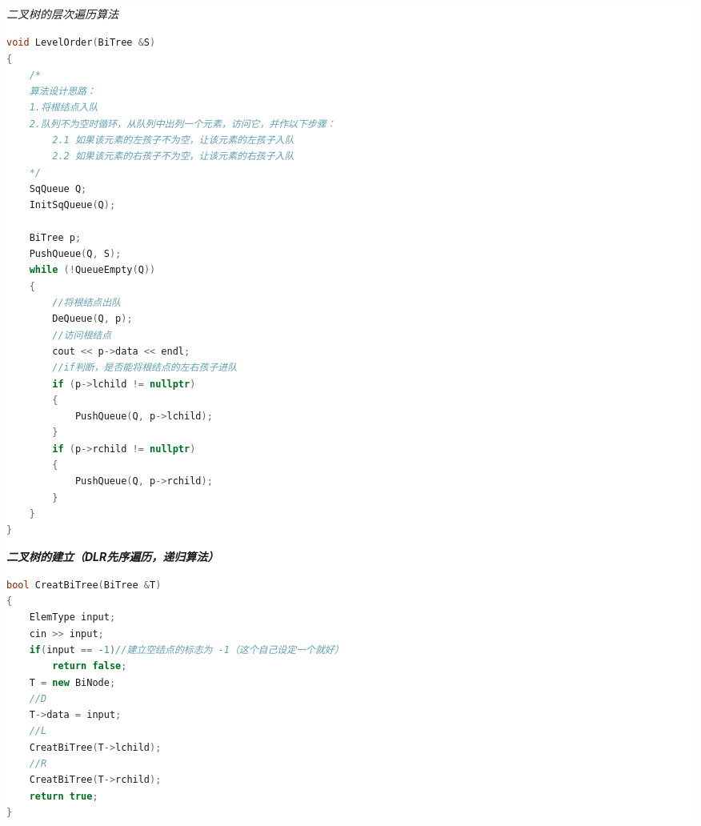 *二叉树的层次遍历算法*

~~~cpp
void LevelOrder(BiTree &S)
{
    /*
    算法设计思路：
    1.将根结点入队
    2.队列不为空时循环，从队列中出列一个元素，访问它，并作以下步骤：
        2.1 如果该元素的左孩子不为空，让该元素的左孩子入队
        2.2 如果该元素的右孩子不为空，让该元素的右孩子入队
    */
    SqQueue Q;
    InitSqQueue(Q);

    BiTree p;
    PushQueue(Q, S);
    while (!QueueEmpty(Q))
    {
        //将根结点出队
        DeQueue(Q, p);
        //访问根结点
        cout << p->data << endl;
        //if判断，是否能将根结点的左右孩子进队
        if (p->lchild != nullptr)
        {
            PushQueue(Q, p->lchild);
        }
        if (p->rchild != nullptr)
        {
            PushQueue(Q, p->rchild);
        }
    }
}
~~~

***二叉树的建立（DLR先序遍历，递归算法）***

~~~cpp
bool CreatBiTree(BiTree &T)
{
    ElemType input;
    cin >> input;
    if(input == -1)//建立空结点的标志为 -1（这个自己设定一个就好）
        return false;
    T = new BiNode;
    //D
    T->data = input;
    //L
    CreatBiTree(T->lchild);
    //R
    CreatBiTree(T->rchild);
    return true;
}
~~~

